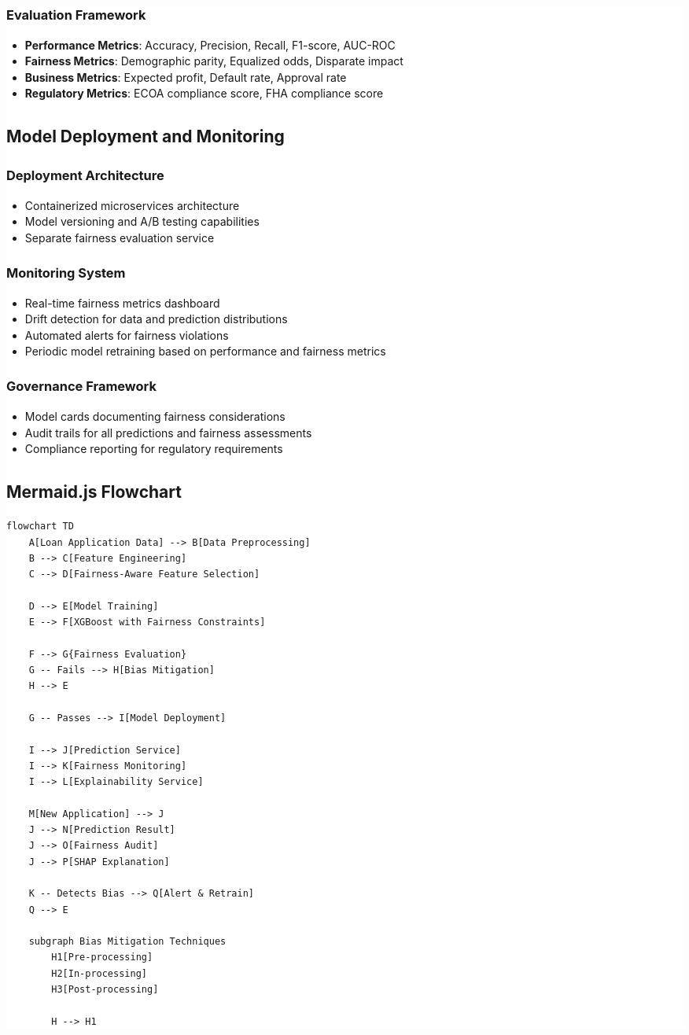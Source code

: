 ### Evaluation Framework

- **Performance Metrics**: Accuracy, Precision, Recall, F1-score, AUC-ROC
- **Fairness Metrics**: Demographic parity, Equalized odds, Disparate impact
- **Business Metrics**: Expected profit, Default rate, Approval rate
- **Regulatory Metrics**: ECOA compliance score, FHA compliance score

## Model Deployment and Monitoring

### Deployment Architecture

- Containerized microservices architecture
- Model versioning and A/B testing capabilities
- Separate fairness evaluation service

### Monitoring System

- Real-time fairness metrics dashboard
- Drift detection for data and prediction distributions
- Automated alerts for fairness violations
- Periodic model retraining based on performance and fairness metrics

### Governance Framework

- Model cards documenting fairness considerations
- Audit trails for all predictions and fairness assessments
- Compliance reporting for regulatory requirements

## Mermaid.js Flowchart

```mermaid
flowchart TD
    A[Loan Application Data] --> B[Data Preprocessing]
    B --> C[Feature Engineering]
    C --> D[Fairness-Aware Feature Selection]
    
    D --> E[Model Training]
    E --> F[XGBoost with Fairness Constraints]
    
    F --> G{Fairness Evaluation}
    G -- Fails --> H[Bias Mitigation]
    H --> E
    
    G -- Passes --> I[Model Deployment]
    
    I --> J[Prediction Service]
    I --> K[Fairness Monitoring]
    I --> L[Explainability Service]
    
    M[New Application] --> J
    J --> N[Prediction Result]
    J --> O[Fairness Audit]
    J --> P[SHAP Explanation]
    
    K -- Detects Bias --> Q[Alert & Retrain]
    Q --> E
    
    subgraph Bias Mitigation Techniques
        H1[Pre-processing]
        H2[In-processing]
        H3[Post-processing]
        
        H --> H1
```